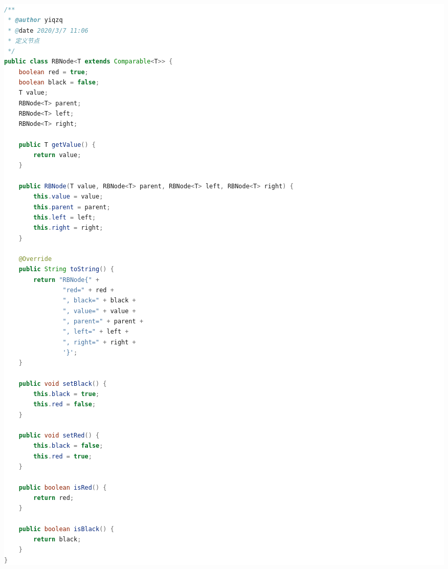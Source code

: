 

```java
/**
 * @author yiqzq
 * @date 2020/3/7 11:06
 * 定义节点
 */
public class RBNode<T extends Comparable<T>> {
    boolean red = true;
    boolean black = false;
    T value;
    RBNode<T> parent;
    RBNode<T> left;
    RBNode<T> right;

    public T getValue() {
        return value;
    }

    public RBNode(T value, RBNode<T> parent, RBNode<T> left, RBNode<T> right) {
        this.value = value;
        this.parent = parent;
        this.left = left;
        this.right = right;
    }

    @Override
    public String toString() {
        return "RBNode{" +
                "red=" + red +
                ", black=" + black +
                ", value=" + value +
                ", parent=" + parent +
                ", left=" + left +
                ", right=" + right +
                '}';
    }

    public void setBlack() {
        this.black = true;
        this.red = false;
    }

    public void setRed() {
        this.black = false;
        this.red = true;
    }

    public boolean isRed() {
        return red;
    }

    public boolean isBlack() {
        return black;
    }
}

```
